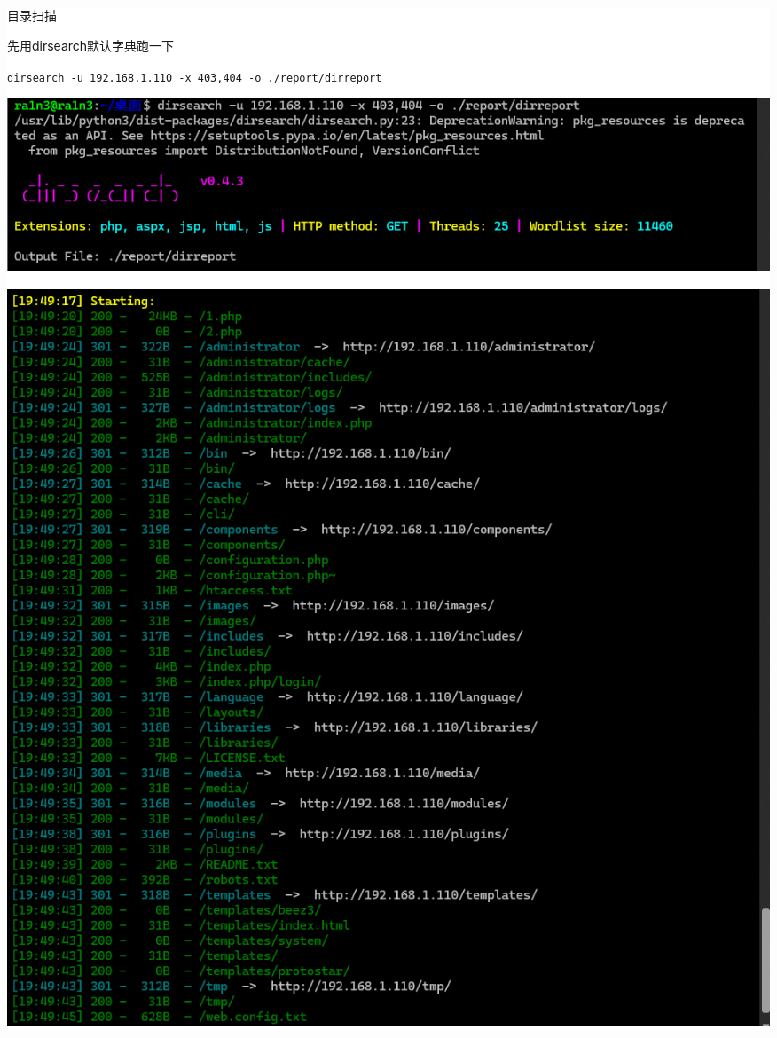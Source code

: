 
目录扫描

先用dirsearch默认字典跑一下

```
dirsearch -u 192.168.1.110 -x 403,404 -o ./report/dirreport
```

![image-20250406195011626](./assets/image-20250406195011626.png)

![image-20250406195019758](./assets/image-20250406195019758.png)
